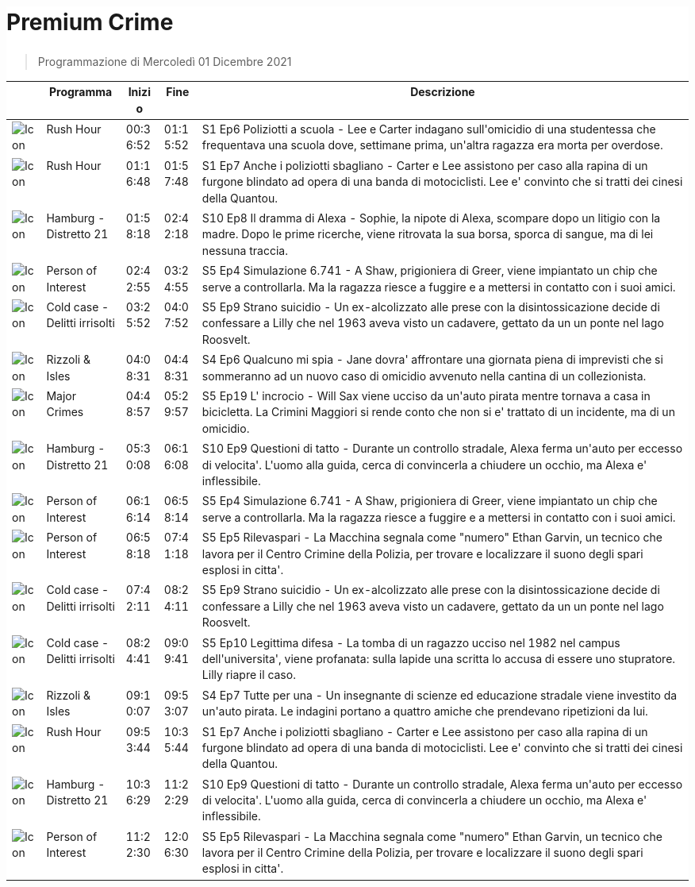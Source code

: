 # Premium Crime
> Programmazione di Mercoledì 01 Dicembre 2021

||Programma|Inizio|Fine|Descrizione|
|---|---|---|---|---|
|![Icon](https://guidatv.sky.it/uuid/91ac4be5-a232-495d-97f3-cfdfc3f8cf64/cover?md5ChecksumParam=6bd99994b4aa4a900205d11161f371c9)|Rush Hour|00:36:52|01:15:52|S1 Ep6 Poliziotti a scuola - Lee e Carter indagano sull'omicidio di una studentessa che frequentava una scuola dove, settimane prima, un'altra ragazza era morta per overdose.
|![Icon](https://guidatv.sky.it/uuid/7f90483d-3292-4e58-8e43-66346507a9ca/cover?md5ChecksumParam=6bd99994b4aa4a900205d11161f371c9)|Rush Hour|01:16:48|01:57:48|S1 Ep7 Anche i poliziotti sbagliano - Carter e Lee assistono per caso alla rapina di un furgone blindato ad opera di una banda di motociclisti. Lee e' convinto che si tratti dei cinesi della Quantou.
|![Icon](https://guidatv.sky.it/uuid/29504a85-c8db-44a9-b4de-3f3fca970393/cover?md5ChecksumParam=24aa8f0b6346cc730616ef2029337a1c)|Hamburg - Distretto 21|01:58:18|02:42:18|S10 Ep8 Il dramma di Alexa - Sophie, la nipote di Alexa, scompare dopo un litigio con la madre. Dopo le prime ricerche, viene ritrovata la sua borsa, sporca di sangue, ma di lei nessuna traccia.
|![Icon](https://guidatv.sky.it/uuid/1bc9aa0c-0b17-4aa5-bf0d-4b423146af64/cover?md5ChecksumParam=71e5d23ef393036d0fc940a7c8a61540)|Person of Interest|02:42:55|03:24:55|S5 Ep4 Simulazione 6.741 - A Shaw, prigioniera di Greer, viene impiantato un chip che serve a controllarla. Ma la ragazza riesce a fuggire e a mettersi in contatto con i suoi amici.
|![Icon](https://guidatv.sky.it/uuid/31e8561c-cb1c-4151-bec1-09646b39db44/cover?md5ChecksumParam=b41d4f2a09d84c6efa51f64c240cb9e0)|Cold case - Delitti irrisolti|03:25:52|04:07:52|S5 Ep9 Strano suicidio - Un ex-alcolizzato alle prese con la disintossicazione decide di confessare a Lilly che nel 1963 aveva visto un cadavere, gettato da un un ponte nel lago Roosvelt.
|![Icon](https://guidatv.sky.it/uuid/18c2e7b5-6ed0-49b1-8a0f-3dca040fba89/cover?md5ChecksumParam=c42e12f1bd619f88f5a3a2ad0c953b21)|Rizzoli &amp; Isles|04:08:31|04:48:31|S4 Ep6 Qualcuno mi spia - Jane dovra' affrontare una giornata piena di imprevisti che si sommeranno ad un nuovo caso di omicidio avvenuto nella cantina di un collezionista.
|![Icon](https://guidatv.sky.it/uuid/55816d9c-7c5f-4f08-b1d0-2c9de50d95aa/cover?md5ChecksumParam=cec936cce28693bbae334a31b43dcf4c)|Major Crimes|04:48:57|05:29:57|S5 Ep19 L' incrocio - Will Sax viene ucciso da un'auto pirata mentre tornava a casa in bicicletta. La Crimini Maggiori si rende conto che non si e' trattato di un incidente, ma di un omicidio.
|![Icon](https://guidatv.sky.it/uuid/f1698e93-bdb8-4702-bd4c-95e80417aa92/cover?md5ChecksumParam=24aa8f0b6346cc730616ef2029337a1c)|Hamburg - Distretto 21|05:30:08|06:16:08|S10 Ep9 Questioni di tatto - Durante un controllo stradale, Alexa ferma un'auto per eccesso di velocita'. L'uomo alla guida, cerca di convincerla a chiudere un occhio, ma Alexa e' inflessibile.
|![Icon](https://guidatv.sky.it/uuid/1bc9aa0c-0b17-4aa5-bf0d-4b423146af64/cover?md5ChecksumParam=71e5d23ef393036d0fc940a7c8a61540)|Person of Interest|06:16:14|06:58:14|S5 Ep4 Simulazione 6.741 - A Shaw, prigioniera di Greer, viene impiantato un chip che serve a controllarla. Ma la ragazza riesce a fuggire e a mettersi in contatto con i suoi amici.
|![Icon](https://guidatv.sky.it/uuid/935ba173-09d6-450e-af32-ccd3c49e69d9/cover?md5ChecksumParam=71e5d23ef393036d0fc940a7c8a61540)|Person of Interest|06:58:18|07:41:18|S5 Ep5 Rilevaspari - La Macchina segnala come &quot;numero&quot; Ethan Garvin, un tecnico che lavora per il Centro Crimine della Polizia, per trovare e localizzare il suono degli spari esplosi in citta'.
|![Icon](https://guidatv.sky.it/uuid/31e8561c-cb1c-4151-bec1-09646b39db44/cover?md5ChecksumParam=b41d4f2a09d84c6efa51f64c240cb9e0)|Cold case - Delitti irrisolti|07:42:11|08:24:11|S5 Ep9 Strano suicidio - Un ex-alcolizzato alle prese con la disintossicazione decide di confessare a Lilly che nel 1963 aveva visto un cadavere, gettato da un un ponte nel lago Roosvelt.
|![Icon](https://guidatv.sky.it/uuid/7c5e5126-1f4b-49a3-aca9-093e4f66da47/cover?md5ChecksumParam=b41d4f2a09d84c6efa51f64c240cb9e0)|Cold case - Delitti irrisolti|08:24:41|09:09:41|S5 Ep10 Legittima difesa - La tomba di un ragazzo ucciso nel 1982 nel campus dell'universita', viene profanata: sulla lapide una scritta lo accusa di essere uno stupratore. Lilly riapre il caso.
|![Icon](https://guidatv.sky.it/uuid/c09e16eb-cc86-470b-87d1-cc206217f802/cover?md5ChecksumParam=c42e12f1bd619f88f5a3a2ad0c953b21)|Rizzoli &amp; Isles|09:10:07|09:53:07|S4 Ep7 Tutte per una - Un insegnante di scienze ed educazione stradale viene investito da un'auto pirata. Le indagini portano a quattro amiche che prendevano ripetizioni da lui.
|![Icon](https://guidatv.sky.it/uuid/7f90483d-3292-4e58-8e43-66346507a9ca/cover?md5ChecksumParam=6bd99994b4aa4a900205d11161f371c9)|Rush Hour|09:53:44|10:35:44|S1 Ep7 Anche i poliziotti sbagliano - Carter e Lee assistono per caso alla rapina di un furgone blindato ad opera di una banda di motociclisti. Lee e' convinto che si tratti dei cinesi della Quantou.
|![Icon](https://guidatv.sky.it/uuid/f1698e93-bdb8-4702-bd4c-95e80417aa92/cover?md5ChecksumParam=24aa8f0b6346cc730616ef2029337a1c)|Hamburg - Distretto 21|10:36:29|11:22:29|S10 Ep9 Questioni di tatto - Durante un controllo stradale, Alexa ferma un'auto per eccesso di velocita'. L'uomo alla guida, cerca di convincerla a chiudere un occhio, ma Alexa e' inflessibile.
|![Icon](https://guidatv.sky.it/uuid/935ba173-09d6-450e-af32-ccd3c49e69d9/cover?md5ChecksumParam=71e5d23ef393036d0fc940a7c8a61540)|Person of Interest|11:22:30|12:06:30|S5 Ep5 Rilevaspari - La Macchina segnala come &quot;numero&quot; Ethan Garvin, un tecnico che lavora per il Centro Crimine della Polizia, per trovare e localizzare il suono degli spari esplosi in citta'.